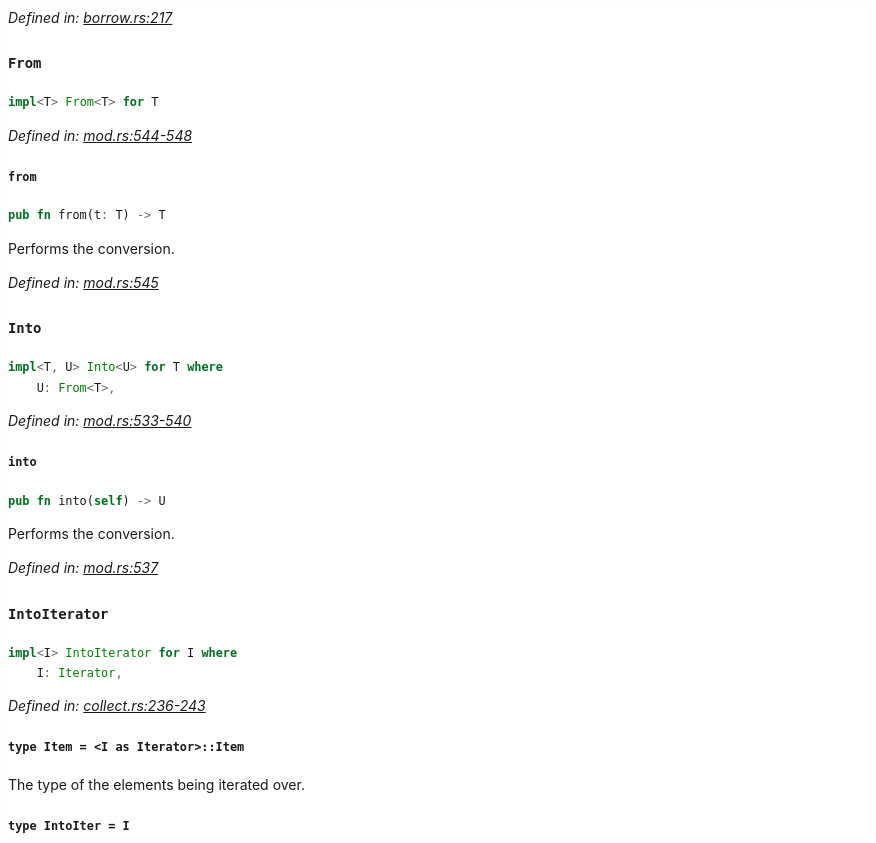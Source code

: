 _Defined in: [borrow.rs:217](https://github.com/https://blob/e663bdd/core/tauri/src/https://doc.rust-lang.org/nightly/src/core/borrow.rs#L217)_

### `From`

```rs
impl<T> From<T> for T
```

_Defined in: [mod.rs:544-548](https://github.com/https://blob/e663bdd/core/tauri/src/https://doc.rust-lang.org/nightly/src/core/convert/mod.rs#L544-548)_

#### `from`

```rs
pub fn from(t: T) -> T
```

Performs the conversion.

_Defined in: [mod.rs:545](https://github.com/https://blob/e663bdd/core/tauri/src/https://doc.rust-lang.org/nightly/src/core/convert/mod.rs#L545)_

### `Into`

```rs
impl<T, U> Into<U> for T where
    U: From<T>, 
```

_Defined in: [mod.rs:533-540](https://github.com/https://blob/e663bdd/core/tauri/src/https://doc.rust-lang.org/nightly/src/core/convert/mod.rs#L533-540)_

#### `into`

```rs
pub fn into(self) -> U
```

Performs the conversion.

_Defined in: [mod.rs:537](https://github.com/https://blob/e663bdd/core/tauri/src/https://doc.rust-lang.org/nightly/src/core/convert/mod.rs#L537)_

### `IntoIterator`

```rs
impl<I> IntoIterator for I where
    I: Iterator, 
```

_Defined in: [collect.rs:236-243](https://github.com/https://blob/e663bdd/core/tauri/src/https://doc.rust-lang.org/nightly/src/core/iter/traits/collect.rs#L236-243)_

#### `type Item = <I as Iterator>::Item`

The type of the elements being iterated over.

#### `type IntoIter = I`
